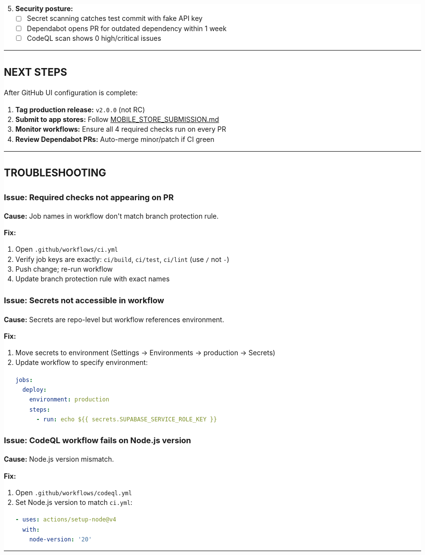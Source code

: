 5. **Security posture:**
   - ☐ Secret scanning catches test commit with fake API key
   - ☐ Dependabot opens PR for outdated dependency within 1 week
   - ☐ CodeQL scan shows 0 high/critical issues

---

## NEXT STEPS

After GitHub UI configuration is complete:

1. **Tag production release:** `v2.0.0` (not RC)
2. **Submit to app stores:** Follow [MOBILE_STORE_SUBMISSION.md](./MOBILE_STORE_SUBMISSION.md)
3. **Monitor workflows:** Ensure all 4 required checks run on every PR
4. **Review Dependabot PRs:** Auto-merge minor/patch if CI green

---

## TROUBLESHOOTING

### Issue: Required checks not appearing on PR

**Cause:** Job names in workflow don't match branch protection rule.

**Fix:**
1. Open `.github/workflows/ci.yml`
2. Verify job keys are exactly: `ci/build`, `ci/test`, `ci/lint` (use `/` not `-`)
3. Push change; re-run workflow
4. Update branch protection rule with exact names

### Issue: Secrets not accessible in workflow

**Cause:** Secrets are repo-level but workflow references environment.

**Fix:**
1. Move secrets to environment (Settings → Environments → production → Secrets)
2. Update workflow to specify environment:
   ```yaml
   jobs:
     deploy:
       environment: production
       steps:
         - run: echo ${{ secrets.SUPABASE_SERVICE_ROLE_KEY }}
   ```

### Issue: CodeQL workflow fails on Node.js version

**Cause:** Node.js version mismatch.

**Fix:**
1. Open `.github/workflows/codeql.yml`
2. Set Node.js version to match `ci.yml`:
   ```yaml
   - uses: actions/setup-node@v4
     with:
       node-version: '20'
   ```

---